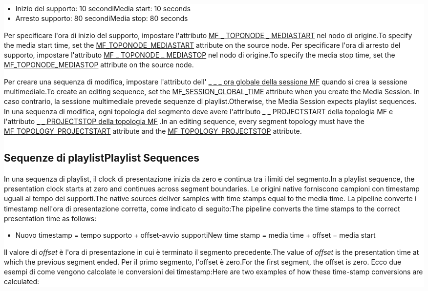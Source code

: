-   <span data-ttu-id="6e7d7-114">Inizio del supporto: 10 secondi</span><span class="sxs-lookup"><span data-stu-id="6e7d7-114">Media start: 10 seconds</span></span>
-   <span data-ttu-id="6e7d7-115">Arresto supporto: 80 secondi</span><span class="sxs-lookup"><span data-stu-id="6e7d7-115">Media stop: 80 seconds</span></span>

<span data-ttu-id="6e7d7-116">Per specificare l'ora di inizio del supporto, impostare l'attributo [MF \_ TOPONODE \_ MEDIASTART](mf-toponode-mediastart-attribute.md) nel nodo di origine.</span><span class="sxs-lookup"><span data-stu-id="6e7d7-116">To specify the media start time, set the [MF\_TOPONODE\_MEDIASTART](mf-toponode-mediastart-attribute.md) attribute on the source node.</span></span> <span data-ttu-id="6e7d7-117">Per specificare l'ora di arresto del supporto, impostare l'attributo [MF \_ TOPONODE \_ MEDIASTOP](mf-toponode-mediastop-attribute.md) nel nodo di origine.</span><span class="sxs-lookup"><span data-stu-id="6e7d7-117">To specify the media stop time, set the [MF\_TOPONODE\_MEDIASTOP](mf-toponode-mediastop-attribute.md) attribute on the source node.</span></span>

<span data-ttu-id="6e7d7-118">Per creare una sequenza di modifica, impostare l'attributo dell' [ \_ \_ \_ ora globale della sessione MF](mf-session-global-time-attribute.md) quando si crea la sessione multimediale.</span><span class="sxs-lookup"><span data-stu-id="6e7d7-118">To create an editing sequence, set the [MF\_SESSION\_GLOBAL\_TIME](mf-session-global-time-attribute.md) attribute when you create the Media Session.</span></span> <span data-ttu-id="6e7d7-119">In caso contrario, la sessione multimediale prevede sequenze di playlist.</span><span class="sxs-lookup"><span data-stu-id="6e7d7-119">Otherwise, the Media Session expects playlist sequences.</span></span> <span data-ttu-id="6e7d7-120">In una sequenza di modifica, ogni topologia del segmento deve avere l'attributo [ \_ \_ PROJECTSTART della topologia MF](mf-topology-projectstart-attribute.md) e l'attributo [ \_ \_ PROJECTSTOP della topologia MF](mf-topology-projectstop-attribute.md) .</span><span class="sxs-lookup"><span data-stu-id="6e7d7-120">In an editing sequence, every segment topology must have the [MF\_TOPOLOGY\_PROJECTSTART](mf-topology-projectstart-attribute.md) attribute and the [MF\_TOPOLOGY\_PROJECTSTOP](mf-topology-projectstop-attribute.md) attribute.</span></span>

## <a name="playlist-sequences"></a><span data-ttu-id="6e7d7-121">Sequenze di playlist</span><span class="sxs-lookup"><span data-stu-id="6e7d7-121">Playlist Sequences</span></span>

<span data-ttu-id="6e7d7-122">In una sequenza di playlist, il clock di presentazione inizia da zero e continua tra i limiti del segmento.</span><span class="sxs-lookup"><span data-stu-id="6e7d7-122">In a playlist sequence, the presentation clock starts at zero and continues across segment boundaries.</span></span> <span data-ttu-id="6e7d7-123">Le origini native forniscono campioni con timestamp uguali al tempo dei supporti.</span><span class="sxs-lookup"><span data-stu-id="6e7d7-123">The native sources deliver samples with time stamps equal to the media time.</span></span> <span data-ttu-id="6e7d7-124">La pipeline converte i timestamp nell'ora di presentazione corretta, come indicato di seguito:</span><span class="sxs-lookup"><span data-stu-id="6e7d7-124">The pipeline converts the time stamps to the correct presentation time as follows:</span></span>

-   <span data-ttu-id="6e7d7-125">Nuovo timestamp = tempo supporto + offset-avvio supporti</span><span class="sxs-lookup"><span data-stu-id="6e7d7-125">New time stamp = media time + offset − media start</span></span>

<span data-ttu-id="6e7d7-126">Il valore di *offset* è l'ora di presentazione in cui è terminato il segmento precedente.</span><span class="sxs-lookup"><span data-stu-id="6e7d7-126">The value of *offset* is the presentation time at which the previous segment ended.</span></span> <span data-ttu-id="6e7d7-127">Per il primo segmento, l'offset è zero.</span><span class="sxs-lookup"><span data-stu-id="6e7d7-127">For the first segment, the offset is zero.</span></span> <span data-ttu-id="6e7d7-128">Ecco due esempi di come vengono calcolate le conversioni dei timestamp:</span><span class="sxs-lookup"><span data-stu-id="6e7d7-128">Here are two examples of how these time-stamp conversions are calculated:</span></span>
